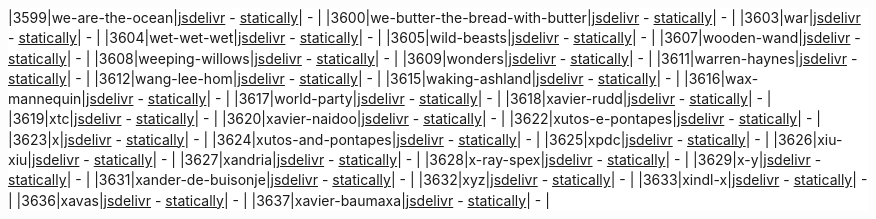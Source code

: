 |3599|we-are-the-ocean|[jsdelivr](https://cdn.jsdelivr.net/gh/dbchord/a1-1-3/1-5000/3501-4000/we-are-the-ocean.webp) - [statically](https://cdn.statically.io/gh/dbchord/a1-1-3/i/1-5000/3501-4000/we-are-the-ocean.webp)| - |
|3600|we-butter-the-bread-with-butter|[jsdelivr](https://cdn.jsdelivr.net/gh/dbchord/a1-1-3/1-5000/3501-4000/we-butter-the-bread-with-butter.webp) - [statically](https://cdn.statically.io/gh/dbchord/a1-1-3/i/1-5000/3501-4000/we-butter-the-bread-with-butter.webp)| - |
|3603|war|[jsdelivr](https://cdn.jsdelivr.net/gh/dbchord/a1-1-3/1-5000/3501-4000/war.webp) - [statically](https://cdn.statically.io/gh/dbchord/a1-1-3/i/1-5000/3501-4000/war.webp)| - |
|3604|wet-wet-wet|[jsdelivr](https://cdn.jsdelivr.net/gh/dbchord/a1-1-3/1-5000/3501-4000/wet-wet-wet.webp) - [statically](https://cdn.statically.io/gh/dbchord/a1-1-3/i/1-5000/3501-4000/wet-wet-wet.webp)| - |
|3605|wild-beasts|[jsdelivr](https://cdn.jsdelivr.net/gh/dbchord/a1-1-3/1-5000/3501-4000/wild-beasts.webp) - [statically](https://cdn.statically.io/gh/dbchord/a1-1-3/i/1-5000/3501-4000/wild-beasts.webp)| - |
|3607|wooden-wand|[jsdelivr](https://cdn.jsdelivr.net/gh/dbchord/a1-1-3/1-5000/3501-4000/wooden-wand.webp) - [statically](https://cdn.statically.io/gh/dbchord/a1-1-3/i/1-5000/3501-4000/wooden-wand.webp)| - |
|3608|weeping-willows|[jsdelivr](https://cdn.jsdelivr.net/gh/dbchord/a1-1-3/1-5000/3501-4000/weeping-willows.webp) - [statically](https://cdn.statically.io/gh/dbchord/a1-1-3/i/1-5000/3501-4000/weeping-willows.webp)| - |
|3609|wonders|[jsdelivr](https://cdn.jsdelivr.net/gh/dbchord/a1-1-3/1-5000/3501-4000/wonders.webp) - [statically](https://cdn.statically.io/gh/dbchord/a1-1-3/i/1-5000/3501-4000/wonders.webp)| - |
|3611|warren-haynes|[jsdelivr](https://cdn.jsdelivr.net/gh/dbchord/a1-1-3/1-5000/3501-4000/warren-haynes.webp) - [statically](https://cdn.statically.io/gh/dbchord/a1-1-3/i/1-5000/3501-4000/warren-haynes.webp)| - |
|3612|wang-lee-hom|[jsdelivr](https://cdn.jsdelivr.net/gh/dbchord/a1-1-3/1-5000/3501-4000/wang-lee-hom.webp) - [statically](https://cdn.statically.io/gh/dbchord/a1-1-3/i/1-5000/3501-4000/wang-lee-hom.webp)| - |
|3615|waking-ashland|[jsdelivr](https://cdn.jsdelivr.net/gh/dbchord/a1-1-3/1-5000/3501-4000/waking-ashland.webp) - [statically](https://cdn.statically.io/gh/dbchord/a1-1-3/i/1-5000/3501-4000/waking-ashland.webp)| - |
|3616|wax-mannequin|[jsdelivr](https://cdn.jsdelivr.net/gh/dbchord/a1-1-3/1-5000/3501-4000/wax-mannequin.webp) - [statically](https://cdn.statically.io/gh/dbchord/a1-1-3/i/1-5000/3501-4000/wax-mannequin.webp)| - |
|3617|world-party|[jsdelivr](https://cdn.jsdelivr.net/gh/dbchord/a1-1-3/1-5000/3501-4000/world-party.webp) - [statically](https://cdn.statically.io/gh/dbchord/a1-1-3/i/1-5000/3501-4000/world-party.webp)| - |
|3618|xavier-rudd|[jsdelivr](https://cdn.jsdelivr.net/gh/dbchord/a1-1-3/1-5000/3501-4000/xavier-rudd.webp) - [statically](https://cdn.statically.io/gh/dbchord/a1-1-3/i/1-5000/3501-4000/xavier-rudd.webp)| - |
|3619|xtc|[jsdelivr](https://cdn.jsdelivr.net/gh/dbchord/a1-1-3/1-5000/3501-4000/xtc.webp) - [statically](https://cdn.statically.io/gh/dbchord/a1-1-3/i/1-5000/3501-4000/xtc.webp)| - |
|3620|xavier-naidoo|[jsdelivr](https://cdn.jsdelivr.net/gh/dbchord/a1-1-3/1-5000/3501-4000/xavier-naidoo.webp) - [statically](https://cdn.statically.io/gh/dbchord/a1-1-3/i/1-5000/3501-4000/xavier-naidoo.webp)| - |
|3622|xutos-e-pontapes|[jsdelivr](https://cdn.jsdelivr.net/gh/dbchord/a1-1-3/1-5000/3501-4000/xutos-e-pontapes.webp) - [statically](https://cdn.statically.io/gh/dbchord/a1-1-3/i/1-5000/3501-4000/xutos-e-pontapes.webp)| - |
|3623|x|[jsdelivr](https://cdn.jsdelivr.net/gh/dbchord/a1-1-3/1-5000/3501-4000/x.webp) - [statically](https://cdn.statically.io/gh/dbchord/a1-1-3/i/1-5000/3501-4000/x.webp)| - |
|3624|xutos-and-pontapes|[jsdelivr](https://cdn.jsdelivr.net/gh/dbchord/a1-1-3/1-5000/3501-4000/xutos-and-pontapes.webp) - [statically](https://cdn.statically.io/gh/dbchord/a1-1-3/i/1-5000/3501-4000/xutos-and-pontapes.webp)| - |
|3625|xpdc|[jsdelivr](https://cdn.jsdelivr.net/gh/dbchord/a1-1-3/1-5000/3501-4000/xpdc.webp) - [statically](https://cdn.statically.io/gh/dbchord/a1-1-3/i/1-5000/3501-4000/xpdc.webp)| - |
|3626|xiu-xiu|[jsdelivr](https://cdn.jsdelivr.net/gh/dbchord/a1-1-3/1-5000/3501-4000/xiu-xiu.webp) - [statically](https://cdn.statically.io/gh/dbchord/a1-1-3/i/1-5000/3501-4000/xiu-xiu.webp)| - |
|3627|xandria|[jsdelivr](https://cdn.jsdelivr.net/gh/dbchord/a1-1-3/1-5000/3501-4000/xandria.webp) - [statically](https://cdn.statically.io/gh/dbchord/a1-1-3/i/1-5000/3501-4000/xandria.webp)| - |
|3628|x-ray-spex|[jsdelivr](https://cdn.jsdelivr.net/gh/dbchord/a1-1-3/1-5000/3501-4000/x-ray-spex.webp) - [statically](https://cdn.statically.io/gh/dbchord/a1-1-3/i/1-5000/3501-4000/x-ray-spex.webp)| - |
|3629|x-y|[jsdelivr](https://cdn.jsdelivr.net/gh/dbchord/a1-1-3/1-5000/3501-4000/x-y.webp) - [statically](https://cdn.statically.io/gh/dbchord/a1-1-3/i/1-5000/3501-4000/x-y.webp)| - |
|3631|xander-de-buisonje|[jsdelivr](https://cdn.jsdelivr.net/gh/dbchord/a1-1-3/1-5000/3501-4000/xander-de-buisonje.webp) - [statically](https://cdn.statically.io/gh/dbchord/a1-1-3/i/1-5000/3501-4000/xander-de-buisonje.webp)| - |
|3632|xyz|[jsdelivr](https://cdn.jsdelivr.net/gh/dbchord/a1-1-3/1-5000/3501-4000/xyz.webp) - [statically](https://cdn.statically.io/gh/dbchord/a1-1-3/i/1-5000/3501-4000/xyz.webp)| - |
|3633|xindl-x|[jsdelivr](https://cdn.jsdelivr.net/gh/dbchord/a1-1-3/1-5000/3501-4000/xindl-x.webp) - [statically](https://cdn.statically.io/gh/dbchord/a1-1-3/i/1-5000/3501-4000/xindl-x.webp)| - |
|3636|xavas|[jsdelivr](https://cdn.jsdelivr.net/gh/dbchord/a1-1-3/1-5000/3501-4000/xavas.webp) - [statically](https://cdn.statically.io/gh/dbchord/a1-1-3/i/1-5000/3501-4000/xavas.webp)| - |
|3637|xavier-baumaxa|[jsdelivr](https://cdn.jsdelivr.net/gh/dbchord/a1-1-3/1-5000/3501-4000/xavier-baumaxa.webp) - [statically](https://cdn.statically.io/gh/dbchord/a1-1-3/i/1-5000/3501-4000/xavier-baumaxa.webp)| - |